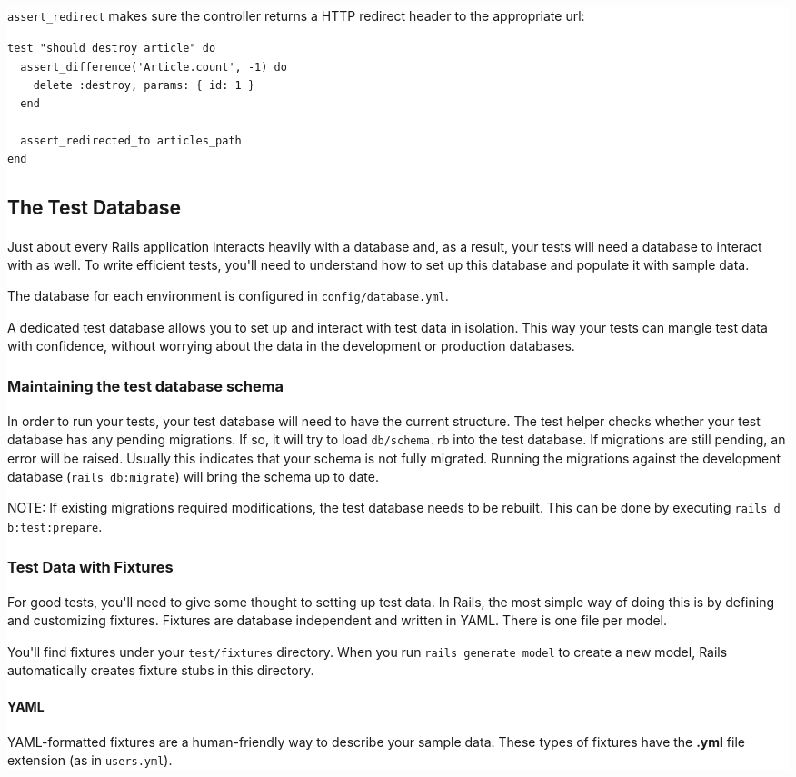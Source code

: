 `assert_redirect` makes sure the controller returns
a HTTP redirect header to the appropriate url:

```
test "should destroy article" do
  assert_difference('Article.count', -1) do
    delete :destroy, params: { id: 1 }
  end

  assert_redirected_to articles_path
end
```

The Test Database
-----------------

Just about every Rails application interacts heavily with a database and, 
as a result, your tests will need a database to interact with as well. 
To write efficient tests, you'll need to understand how to set up 
this database and populate it with sample data.

The database for each environment is configured in `config/database.yml`.

A dedicated test database allows you to set up and interact with test data in 
isolation. This way your tests can mangle test data with confidence, 
without worrying about the data in the development or production databases.


### Maintaining the test database schema

In order to run your tests, your test database will need to have the current
structure. The test helper checks whether your test database has any pending
migrations. If so, it will try to load `db/schema.rb`
into the test database. If migrations are still pending, an error will be
raised. Usually this indicates that your schema is not fully migrated. Running
the migrations against the development database (`rails db:migrate`) will
bring the schema up to date.

NOTE: If existing migrations required modifications, the test database needs to
be rebuilt. This can be done by executing `rails db:test:prepare`.

### Test Data with Fixtures

For good tests, you'll need to give some thought to setting up test data.
In Rails, the most simple way of doing this is by defining and customizing fixtures. 
Fixtures are database independent and written in YAML. There is one file per model.

You'll find fixtures under your `test/fixtures` directory. When you run 
`rails generate model` to create a new model, 
Rails automatically creates fixture stubs in this directory.

#### YAML

YAML-formatted fixtures are a human-friendly way to describe 
your sample data. These types of fixtures have the **.yml** file extension (as in `users.yml`).
